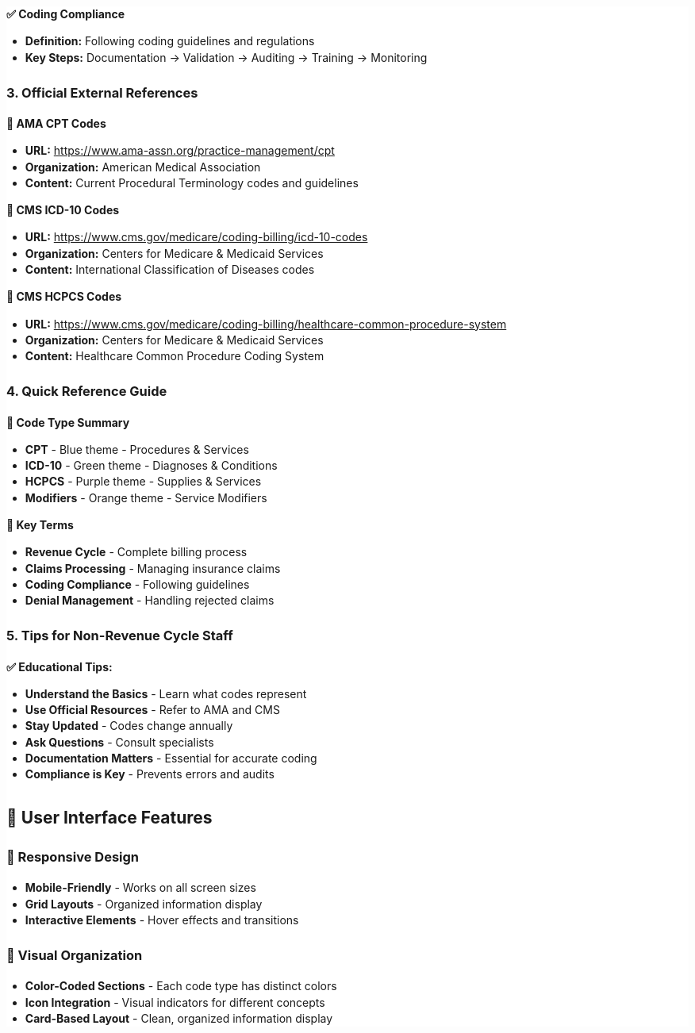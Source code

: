 **✅ Coding Compliance**
- **Definition:** Following coding guidelines and regulations
- **Key Steps:** Documentation → Validation → Auditing → Training → Monitoring

### **3. Official External References**

**🔗 AMA CPT Codes**
- **URL:** https://www.ama-assn.org/practice-management/cpt
- **Organization:** American Medical Association
- **Content:** Current Procedural Terminology codes and guidelines

**🔗 CMS ICD-10 Codes**
- **URL:** https://www.cms.gov/medicare/coding-billing/icd-10-codes
- **Organization:** Centers for Medicare & Medicaid Services
- **Content:** International Classification of Diseases codes

**🔗 CMS HCPCS Codes**
- **URL:** https://www.cms.gov/medicare/coding-billing/healthcare-common-procedure-system
- **Organization:** Centers for Medicare & Medicaid Services
- **Content:** Healthcare Common Procedure Coding System

### **4. Quick Reference Guide**

**🎨 Code Type Summary**
- **CPT** - Blue theme - Procedures & Services
- **ICD-10** - Green theme - Diagnoses & Conditions
- **HCPCS** - Purple theme - Supplies & Services
- **Modifiers** - Orange theme - Service Modifiers

**📖 Key Terms**
- **Revenue Cycle** - Complete billing process
- **Claims Processing** - Managing insurance claims
- **Coding Compliance** - Following guidelines
- **Denial Management** - Handling rejected claims

### **5. Tips for Non-Revenue Cycle Staff**

**✅ Educational Tips:**
- **Understand the Basics** - Learn what codes represent
- **Use Official Resources** - Refer to AMA and CMS
- **Stay Updated** - Codes change annually
- **Ask Questions** - Consult specialists
- **Documentation Matters** - Essential for accurate coding
- **Compliance is Key** - Prevents errors and audits

## 🎨 User Interface Features

### **📱 Responsive Design**
- **Mobile-Friendly** - Works on all screen sizes
- **Grid Layouts** - Organized information display
- **Interactive Elements** - Hover effects and transitions

### **🎯 Visual Organization**
- **Color-Coded Sections** - Each code type has distinct colors
- **Icon Integration** - Visual indicators for different concepts
- **Card-Based Layout** - Clean, organized information display
